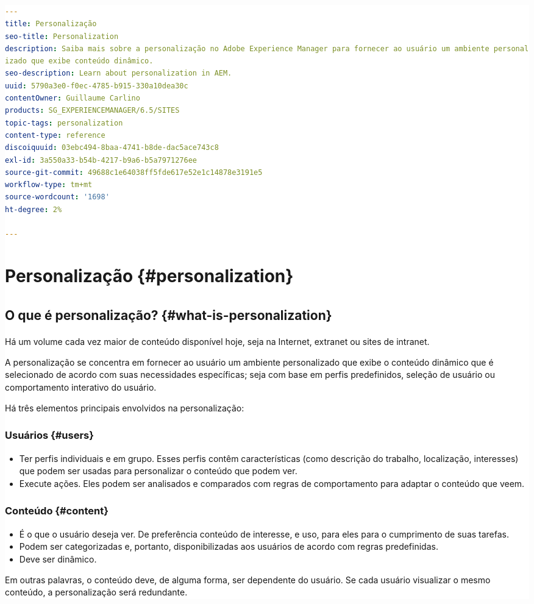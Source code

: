```yaml
---
title: Personalização
seo-title: Personalization
description: Saiba mais sobre a personalização no Adobe Experience Manager para fornecer ao usuário um ambiente personalizado que exibe conteúdo dinâmico.
seo-description: Learn about personalization in AEM.
uuid: 5790a3e0-f0ec-4785-b915-330a10dea30c
contentOwner: Guillaume Carlino
products: SG_EXPERIENCEMANAGER/6.5/SITES
topic-tags: personalization
content-type: reference
discoiquuid: 03ebc494-8baa-4741-b8de-dac5ace743c8
exl-id: 3a550a33-b54b-4217-b9a6-b5a7971276ee
source-git-commit: 49688c1e64038ff5fde617e52e1c14878e3191e5
workflow-type: tm+mt
source-wordcount: '1698'
ht-degree: 2%

---
```


# Personalização {#personalization}

## O que é personalização? {#what-is-personalization}

Há um volume cada vez maior de conteúdo disponível hoje, seja na Internet, extranet ou sites de intranet.

A personalização se concentra em fornecer ao usuário um ambiente personalizado que exibe o conteúdo dinâmico que é selecionado de acordo com suas necessidades específicas; seja com base em perfis predefinidos, seleção de usuário ou comportamento interativo do usuário.

Há três elementos principais envolvidos na personalização:

### Usuários {#users}

* Ter perfis individuais e em grupo. Esses perfis contêm características (como descrição do trabalho, localização, interesses) que podem ser usadas para personalizar o conteúdo que podem ver.
* Execute ações. Eles podem ser analisados e comparados com regras de comportamento para adaptar o conteúdo que veem.

### Conteúdo {#content}

* É o que o usuário deseja ver. De preferência conteúdo de interesse, e uso, para eles para o cumprimento de suas tarefas.
* Podem ser categorizadas e, portanto, disponibilizadas aos usuários de acordo com regras predefinidas.
* Deve ser dinâmico.

Em outras palavras, o conteúdo deve, de alguma forma, ser dependente do usuário. Se cada usuário visualizar o mesmo conteúdo, a personalização será redundante.
